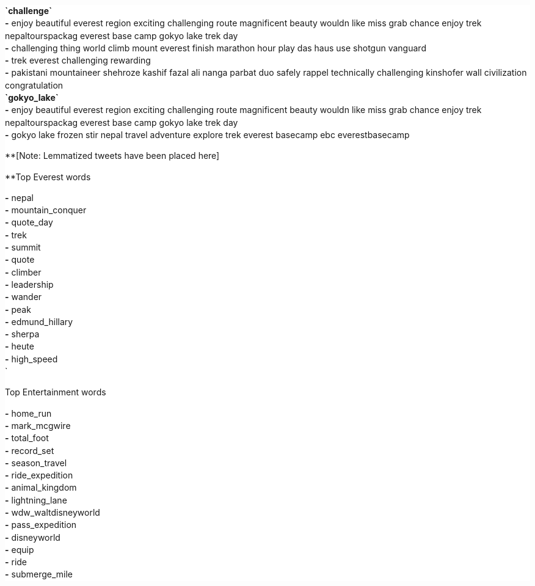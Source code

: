 **\`**challenge**\`  
-** enjoy beautiful everest region exciting challenging route
magnificent beauty wouldn like miss grab chance enjoy trek
nepaltourspackag everest base camp gokyo lake trek day  
**-** challenging thing world climb mount everest finish marathon hour
play das haus use shotgun vanguard  
**-** trek everest challenging rewarding  
**-** pakistani mountaineer shehroze kashif fazal ali nanga parbat duo
safely rappel technically challenging kinshofer wall civilization
congratulation  
**\`**gokyo_lake**\`  
-** enjoy beautiful everest region exciting challenging route
magnificent beauty wouldn like miss grab chance enjoy trek
nepaltourspackag everest base camp gokyo lake trek day  
**-** gokyo lake frozen stir nepal travel adventure explore trek everest
basecamp ebc everestbasecamp

**\[Note: Lemmatized tweets have been placed here\]  
  
  
**Top Everest words  
  
**-** nepal  
**-** mountain_conquer  
**-** quote_day  
**-** trek  
**-** summit  
**-** quote  
**-** climber  
**-** leadership  
**-** wander  
**-** peak  
**-** edmund_hillary  
**-** sherpa  
**-** heute  
**-** high_speed  
\`  
  
Top Entertainment words  
  
**-** home_run  
**-** mark_mcgwire  
**-** total_foot  
**-** record_set  
**-** season_travel  
**-** ride_expedition  
**-** animal_kingdom  
**-** lightning_lane  
**-** wdw_waltdisneyworld  
**-** pass_expedition  
**-** disneyworld  
**-** equip  
**-** ride  
**-** submerge_mile  
  